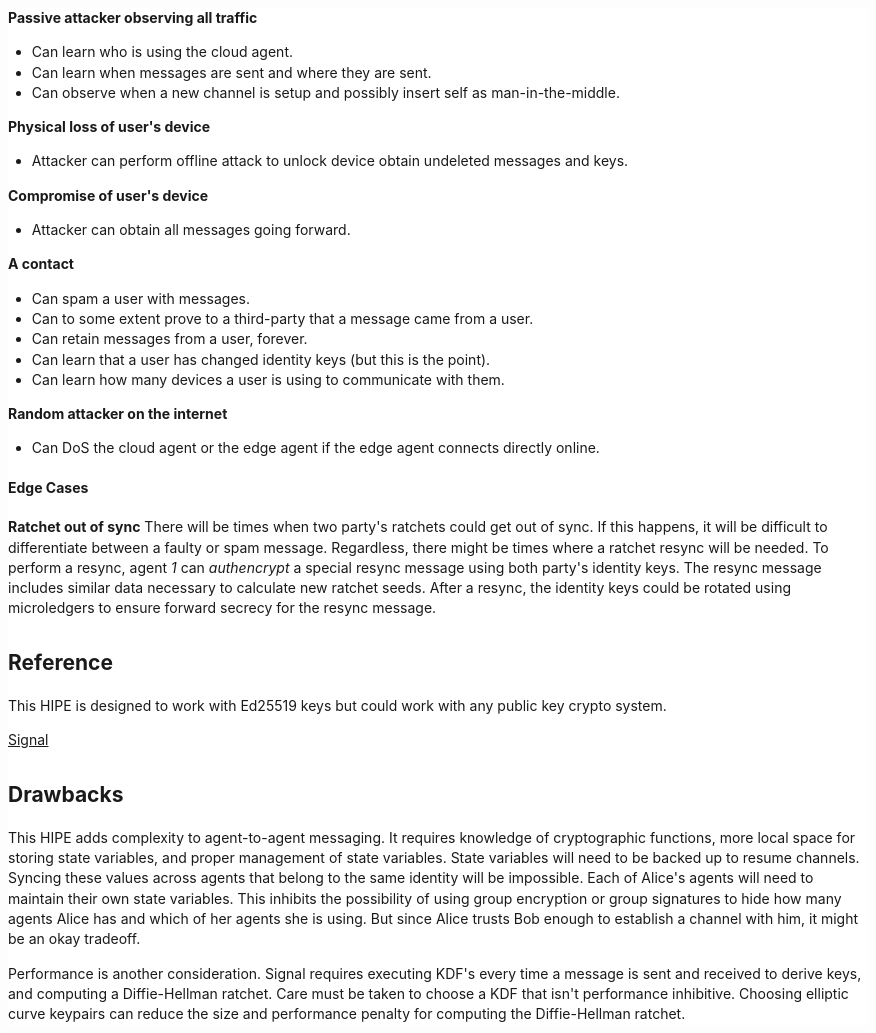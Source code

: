 **Passive attacker observing all traffic**
- Can learn who is using the cloud agent.
- Can learn when messages are sent and where they are sent.
- Can observe when a new channel is setup and possibly insert self as man-in-the-middle.

**Physical loss of user's device**
- Attacker can perform offline attack to unlock device obtain undeleted messages and keys.

**Compromise of user's device**
- Attacker can obtain all messages going forward.

**A contact**
- Can spam a user with messages.
- Can to some extent prove to a third-party that a message came from a user.
- Can retain messages from a user, forever.
- Can learn that a user has changed identity keys (but this is the point).
- Can learn how many devices a user is using to communicate with them.

**Random attacker on the internet**
- Can DoS the cloud agent or the edge agent if the edge agent connects directly online.

#### Edge Cases

**Ratchet out of sync**
There will be times when two party's ratchets could get out of sync. If this happens, it will be difficult to differentiate between a faulty or spam message. Regardless, there might be times where a ratchet resync will be needed. To perform a resync, agent *1* can *authencrypt* a special resync message using both party's identity keys. The resync message includes similar data necessary to calculate new ratchet seeds. After a resync, the identity keys could be rotated using microledgers to ensure forward secrecy for the resync message.

## Reference
[reference]: #reference

This HIPE is designed to work with Ed25519 keys but could work with any public key crypto system.

[Signal](https://signal.org/docs/)

## Drawbacks
[drawbacks]: #drawbacks

This HIPE adds complexity to agent-to-agent messaging. It requires knowledge of cryptographic functions, more local space for storing state variables, and proper management 
of state variables.
State variables will need to be backed up to resume channels. 
Syncing these values across agents that belong to the same identity will be impossible. Each of Alice's agents will need to maintain their own state variables.
This inhibits the possibility of using group encryption or group signatures to hide how many agents Alice has and which of her agents she is using. But since Alice trusts Bob enough to establish a channel with him, it might be an okay tradeoff.

Performance is another consideration. Signal requires executing KDF's every time a message is sent and received to derive keys, and computing a Diffie-Hellman ratchet. Care must be taken to choose a KDF that isn't performance inhibitive. Choosing elliptic curve keypairs can reduce the size and performance penalty for computing the Diffie-Hellman ratchet.


[summary]: #summary
[motivation]: #motivation
[tutorial]: #tutorial
[alternatives]: #alternatives
[prior-art]: #prior-art
[unresolved]: #unresolved-questions